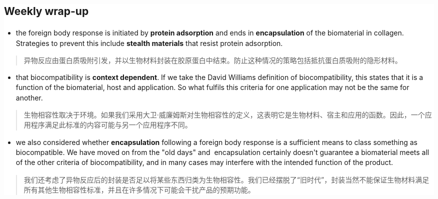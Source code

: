 ## Weekly wrap-up

- the foreign body response is initiated by **protein adsorption** and ends in **encapsulation** of the biomaterial in collagen. Strategies to prevent this include **stealth materials** that resist protein adsorption.  
>异物反应由蛋白质吸附引发，并以生物材料封装在胶原蛋白中结束。防止这种情况的策略包括抵抗蛋白质吸附的隐形材料。

- that biocompatibility is **context dependent**. If we take the David Williams definition of biocompatibility, this states that it is a function of the biomaterial, host and application. So what fulfils this criteria for one application may not be the same for another.   
>生物相容性取决于环境。如果我们采用大卫·威廉姆斯对生物相容性的定义，这表明它是生物材料、宿主和应用的函数。因此，一个应用程序满足此标准的内容可能与另一个应用程序不同。

- we also considered whether **encapsulation** following a foreign body response is a sufficient means to class something as biocompatible. We have moved on from the "old days" and  encapsulation certainly doesn't guarantee a biomaterial meets all of the other criteria of biocompatibility, and in many cases may interfere with the intended function of the product.  
>我们还考虑了异物反应后的封装是否足以将某些东西归类为生物相容性。我们已经摆脱了“旧时代”，封装当然不能保证生物材料满足所有其他生物相容性标准，并且在许多情况下可能会干扰产品的预期功能。


